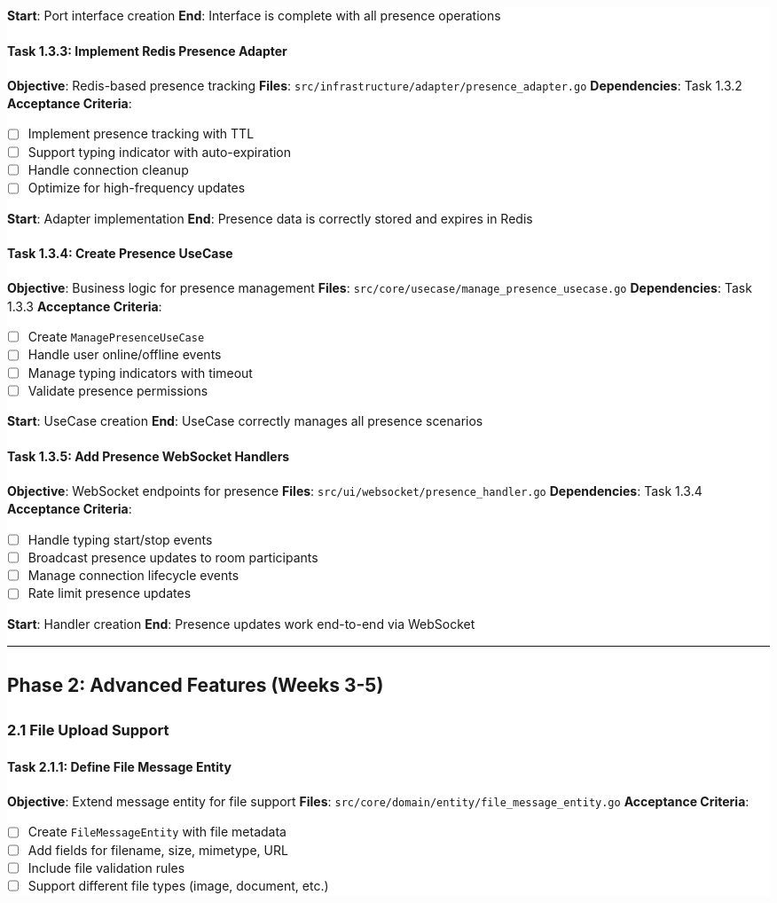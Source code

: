 **Start**: Port interface creation
**End**: Interface is complete with all presence operations

#### Task 1.3.3: Implement Redis Presence Adapter
**Objective**: Redis-based presence tracking
**Files**: `src/infrastructure/adapter/presence_adapter.go`
**Dependencies**: Task 1.3.2
**Acceptance Criteria**:
- [ ] Implement presence tracking with TTL
- [ ] Support typing indicator with auto-expiration
- [ ] Handle connection cleanup
- [ ] Optimize for high-frequency updates

**Start**: Adapter implementation
**End**: Presence data is correctly stored and expires in Redis

#### Task 1.3.4: Create Presence UseCase
**Objective**: Business logic for presence management
**Files**: `src/core/usecase/manage_presence_usecase.go`
**Dependencies**: Task 1.3.3
**Acceptance Criteria**:
- [ ] Create `ManagePresenceUseCase`
- [ ] Handle user online/offline events
- [ ] Manage typing indicators with timeout
- [ ] Validate presence permissions

**Start**: UseCase creation
**End**: UseCase correctly manages all presence scenarios

#### Task 1.3.5: Add Presence WebSocket Handlers
**Objective**: WebSocket endpoints for presence
**Files**: `src/ui/websocket/presence_handler.go`
**Dependencies**: Task 1.3.4
**Acceptance Criteria**:
- [ ] Handle typing start/stop events
- [ ] Broadcast presence updates to room participants
- [ ] Manage connection lifecycle events
- [ ] Rate limit presence updates

**Start**: Handler creation
**End**: Presence updates work end-to-end via WebSocket

---

## Phase 2: Advanced Features (Weeks 3-5)

### 2.1 File Upload Support

#### Task 2.1.1: Define File Message Entity
**Objective**: Extend message entity for file support
**Files**: `src/core/domain/entity/file_message_entity.go`
**Acceptance Criteria**:
- [ ] Create `FileMessageEntity` with file metadata
- [ ] Add fields for filename, size, mimetype, URL
- [ ] Include file validation rules
- [ ] Support different file types (image, document, etc.)
